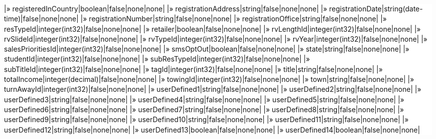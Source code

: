 |» registeredInCountry|boolean|false|none|none|
|» registrationAddress|string|false|none|none|
|» registrationDate|string(date-time)|false|none|none|
|» registrationNumber|string|false|none|none|
|» registrationOffice|string|false|none|none|
|» resTypeId|integer(int32)|false|none|none|
|» retailer|boolean|false|none|none|
|» rvLengthId|integer(int32)|false|none|none|
|» rvSlideId|integer(int32)|false|none|none|
|» rvTypeId|integer(int32)|false|none|none|
|» rvYear|integer(int32)|false|none|none|
|» salesPrioritiesId|integer(int32)|false|none|none|
|» smsOptOut|boolean|false|none|none|
|» state|string|false|none|none|
|» studentId|integer(int32)|false|none|none|
|» subResTypeId|integer(int32)|false|none|none|
|» subTitleId|integer(int32)|false|none|none|
|» tagId|integer(int32)|false|none|none|
|» title|string|false|none|none|
|» totalIncome|integer(decimal)|false|none|none|
|» towingId|integer(int32)|false|none|none|
|» town|string|false|none|none|
|» turnAwayId|integer(int32)|false|none|none|
|» userDefined1|string|false|none|none|
|» userDefined2|string|false|none|none|
|» userDefined3|string|false|none|none|
|» userDefined4|string|false|none|none|
|» userDefined5|string|false|none|none|
|» userDefined6|string|false|none|none|
|» userDefined7|string|false|none|none|
|» userDefined8|string|false|none|none|
|» userDefined9|string|false|none|none|
|» userDefined10|string|false|none|none|
|» userDefined11|string|false|none|none|
|» userDefined12|string|false|none|none|
|» userDefined13|boolean|false|none|none|
|» userDefined14|boolean|false|none|none|